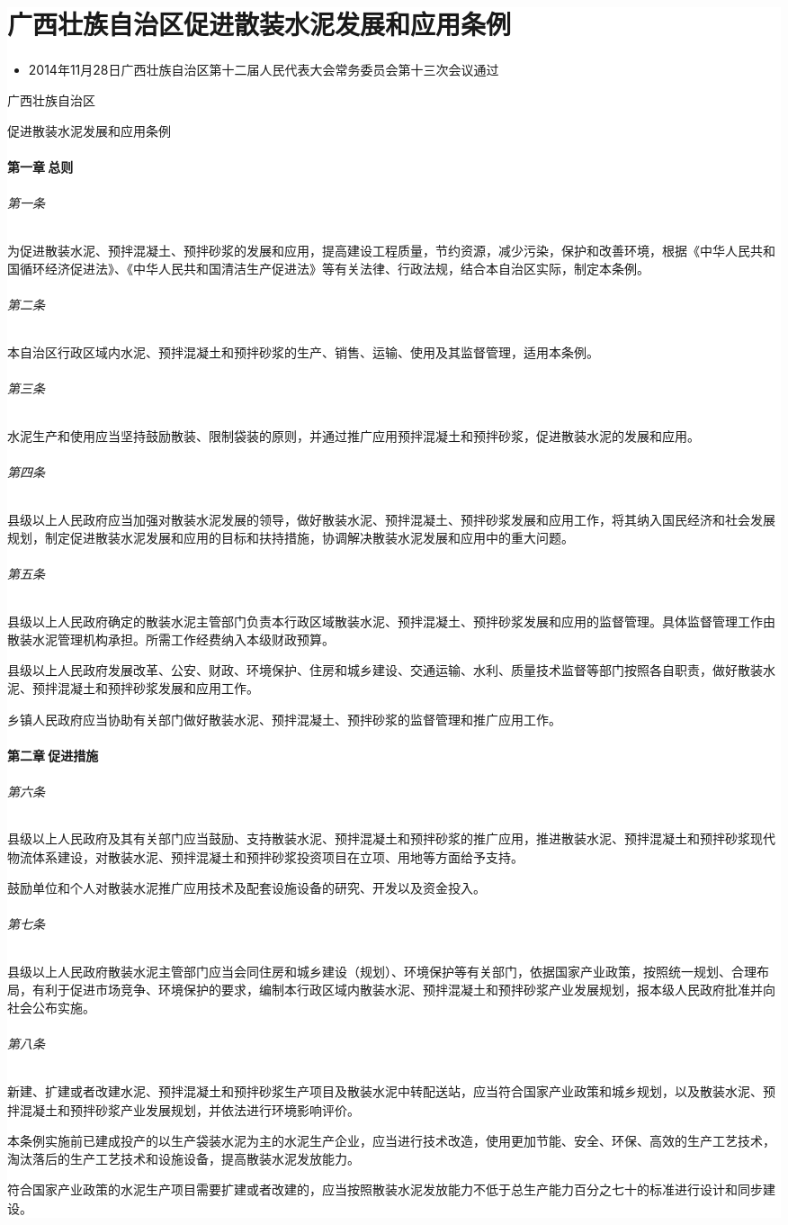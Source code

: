 # 广西壮族自治区促进散装水泥发展和应用条例

- 2014年11月28日广西壮族自治区第十二届人民代表大会常务委员会第十三次会议通过



广西壮族自治区

促进散装水泥发展和应用条例

#### 第一章 总则

###### 第一条

为促进散装水泥、预拌混凝土、预拌砂浆的发展和应用，提高建设工程质量，节约资源，减少污染，保护和改善环境，根据《中华人民共和国循环经济促进法》、《中华人民共和国清洁生产促进法》等有关法律、行政法规，结合本自治区实际，制定本条例。

###### 第二条

本自治区行政区域内水泥、预拌混凝土和预拌砂浆的生产、销售、运输、使用及其监督管理，适用本条例。

###### 第三条

水泥生产和使用应当坚持鼓励散装、限制袋装的原则，并通过推广应用预拌混凝土和预拌砂浆，促进散装水泥的发展和应用。

###### 第四条

县级以上人民政府应当加强对散装水泥发展的领导，做好散装水泥、预拌混凝土、预拌砂浆发展和应用工作，将其纳入国民经济和社会发展规划，制定促进散装水泥发展和应用的目标和扶持措施，协调解决散装水泥发展和应用中的重大问题。

###### 第五条

县级以上人民政府确定的散装水泥主管部门负责本行政区域散装水泥、预拌混凝土、预拌砂浆发展和应用的监督管理。具体监督管理工作由散装水泥管理机构承担。所需工作经费纳入本级财政预算。

县级以上人民政府发展改革、公安、财政、环境保护、住房和城乡建设、交通运输、水利、质量技术监督等部门按照各自职责，做好散装水泥、预拌混凝土和预拌砂浆发展和应用工作。

乡镇人民政府应当协助有关部门做好散装水泥、预拌混凝土、预拌砂浆的监督管理和推广应用工作。

#### 第二章 促进措施

###### 第六条

县级以上人民政府及其有关部门应当鼓励、支持散装水泥、预拌混凝土和预拌砂浆的推广应用，推进散装水泥、预拌混凝土和预拌砂浆现代物流体系建设，对散装水泥、预拌混凝土和预拌砂浆投资项目在立项、用地等方面给予支持。

鼓励单位和个人对散装水泥推广应用技术及配套设施设备的研究、开发以及资金投入。

###### 第七条

县级以上人民政府散装水泥主管部门应当会同住房和城乡建设（规划）、环境保护等有关部门，依据国家产业政策，按照统一规划、合理布局，有利于促进市场竞争、环境保护的要求，编制本行政区域内散装水泥、预拌混凝土和预拌砂浆产业发展规划，报本级人民政府批准并向社会公布实施。

###### 第八条

新建、扩建或者改建水泥、预拌混凝土和预拌砂浆生产项目及散装水泥中转配送站，应当符合国家产业政策和城乡规划，以及散装水泥、预拌混凝土和预拌砂浆产业发展规划，并依法进行环境影响评价。

本条例实施前已建成投产的以生产袋装水泥为主的水泥生产企业，应当进行技术改造，使用更加节能、安全、环保、高效的生产工艺技术，淘汰落后的生产工艺技术和设施设备，提高散装水泥发放能力。

符合国家产业政策的水泥生产项目需要扩建或者改建的，应当按照散装水泥发放能力不低于总生产能力百分之七十的标准进行设计和同步建设。

